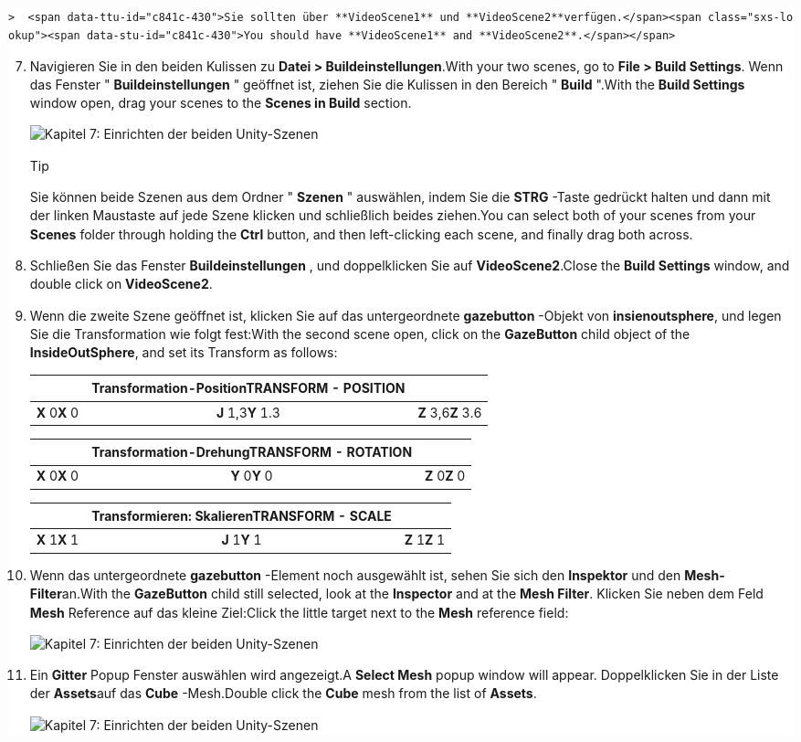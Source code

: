     >  <span data-ttu-id="c841c-430">Sie sollten über **VideoScene1** und **VideoScene2**verfügen.</span><span class="sxs-lookup"><span data-stu-id="c841c-430">You should have **VideoScene1** and **VideoScene2**.</span></span>

7.  <span data-ttu-id="c841c-431">Navigieren Sie in den beiden Kulissen zu **Datei > Buildeinstellungen**.</span><span class="sxs-lookup"><span data-stu-id="c841c-431">With your two scenes, go to **File > Build Settings**.</span></span> <span data-ttu-id="c841c-432">Wenn das Fenster " **Buildeinstellungen** " geöffnet ist, ziehen Sie die Kulissen in den Bereich " **Build** ".</span><span class="sxs-lookup"><span data-stu-id="c841c-432">With the **Build Settings** window open, drag your scenes to the **Scenes in Build** section.</span></span>

    ![Kapitel 7: Einrichten der beiden Unity-Szenen](images/AzureLabs-Lab6-50.png)

    > [!TIP] 
    > <span data-ttu-id="c841c-434">Sie können beide Szenen aus dem Ordner " **Szenen** " auswählen, indem Sie die **STRG** -Taste gedrückt halten und dann mit der linken Maustaste auf jede Szene klicken und schließlich beides ziehen.</span><span class="sxs-lookup"><span data-stu-id="c841c-434">You can select both of your scenes from your **Scenes** folder through holding the **Ctrl** button, and then left-clicking each scene, and finally drag both across.</span></span>

8.  <span data-ttu-id="c841c-435">Schließen Sie das Fenster **Buildeinstellungen** , und doppelklicken Sie auf **VideoScene2**.</span><span class="sxs-lookup"><span data-stu-id="c841c-435">Close the **Build Settings** window, and double click on **VideoScene2**.</span></span>

9.  <span data-ttu-id="c841c-436">Wenn die zweite Szene geöffnet ist, klicken Sie auf das untergeordnete **gazebutton** -Objekt von **insienoutsphere**, und legen Sie die Transformation wie folgt fest:</span><span class="sxs-lookup"><span data-stu-id="c841c-436">With the second scene open, click on the **GazeButton** child object of the **InsideOutSphere**, and set its Transform as follows:</span></span>

    |            |    <span data-ttu-id="c841c-437">Transformation-Position</span><span class="sxs-lookup"><span data-stu-id="c841c-437">TRANSFORM - POSITION</span></span>   |           |
    | :---------:| :-----------------------: | :--------:|
    |   <span data-ttu-id="c841c-438">**X** 0</span><span class="sxs-lookup"><span data-stu-id="c841c-438">**X** 0</span></span>  |         <span data-ttu-id="c841c-439">**J** 1,3</span><span class="sxs-lookup"><span data-stu-id="c841c-439">**Y** 1.3</span></span>         | <span data-ttu-id="c841c-440">**Z** 3,6</span><span class="sxs-lookup"><span data-stu-id="c841c-440">**Z** 3.6</span></span> |

    |            |    <span data-ttu-id="c841c-441">Transformation-Drehung</span><span class="sxs-lookup"><span data-stu-id="c841c-441">TRANSFORM - ROTATION</span></span>   |           |
    | :---------:| :-----------------------: | :--------:|
    |   <span data-ttu-id="c841c-442">**X** 0</span><span class="sxs-lookup"><span data-stu-id="c841c-442">**X** 0</span></span>  |          <span data-ttu-id="c841c-443">**Y** 0</span><span class="sxs-lookup"><span data-stu-id="c841c-443">**Y** 0</span></span>          |  <span data-ttu-id="c841c-444">**Z** 0</span><span class="sxs-lookup"><span data-stu-id="c841c-444">**Z** 0</span></span>  |

    |            |     <span data-ttu-id="c841c-445">Transformieren: Skalieren</span><span class="sxs-lookup"><span data-stu-id="c841c-445">TRANSFORM - SCALE</span></span>     |           |
    | :---------:| :-----------------------: | :--------:|
    |  <span data-ttu-id="c841c-446">**X** 1</span><span class="sxs-lookup"><span data-stu-id="c841c-446">**X** 1</span></span>   |          <span data-ttu-id="c841c-447">**J** 1</span><span class="sxs-lookup"><span data-stu-id="c841c-447">**Y** 1</span></span>          |  <span data-ttu-id="c841c-448">**Z** 1</span><span class="sxs-lookup"><span data-stu-id="c841c-448">**Z** 1</span></span>  |

10. <span data-ttu-id="c841c-449">Wenn das untergeordnete **gazebutton** -Element noch ausgewählt ist, sehen Sie sich den **Inspektor** und den **Mesh-Filter**an.</span><span class="sxs-lookup"><span data-stu-id="c841c-449">With the **GazeButton** child still selected, look at the **Inspector** and at the **Mesh Filter**.</span></span> <span data-ttu-id="c841c-450">Klicken Sie neben dem Feld **Mesh** Reference auf das kleine Ziel:</span><span class="sxs-lookup"><span data-stu-id="c841c-450">Click the little target next to the **Mesh** reference field:</span></span>

    ![Kapitel 7: Einrichten der beiden Unity-Szenen](images/AzureLabs-Lab6-51.png)

11. <span data-ttu-id="c841c-452">Ein **Gitter** Popup Fenster auswählen wird angezeigt.</span><span class="sxs-lookup"><span data-stu-id="c841c-452">A **Select Mesh** popup window will appear.</span></span> <span data-ttu-id="c841c-453">Doppelklicken Sie in der Liste der **Assets**auf das **Cube** -Mesh.</span><span class="sxs-lookup"><span data-stu-id="c841c-453">Double click the **Cube** mesh from the list of **Assets**.</span></span>

    ![Kapitel 7: Einrichten der beiden Unity-Szenen](images/AzureLabs-Lab6-52.png)

